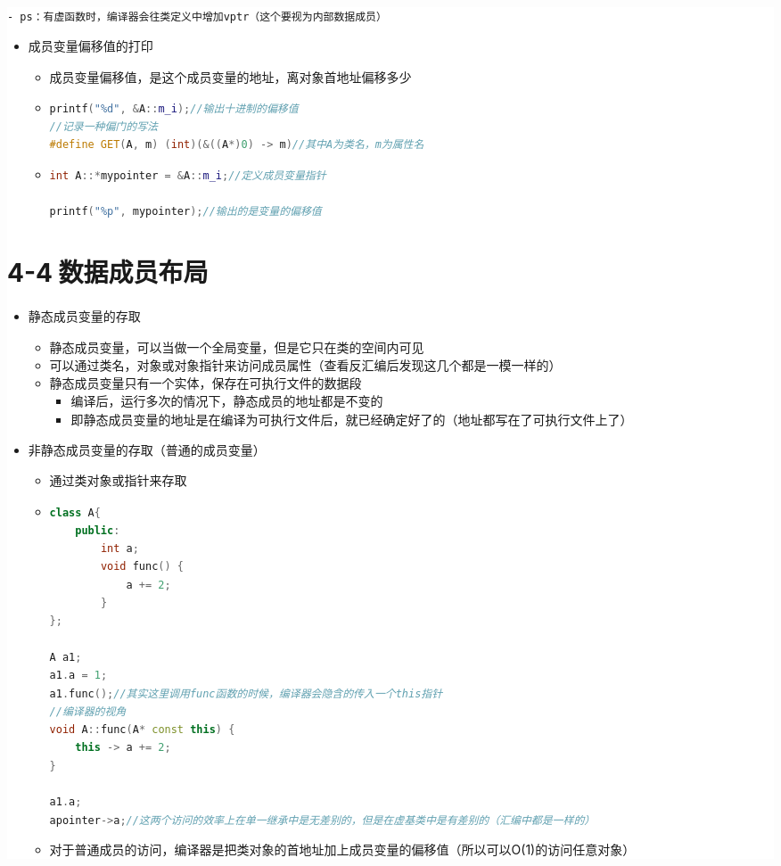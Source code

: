     - ps：有虚函数时，编译器会往类定义中增加vptr（这个要视为内部数据成员）

- 成员变量偏移值的打印

  - 成员变量偏移值，是这个成员变量的地址，离对象首地址偏移多少

  - ```cpp
    printf("%d", &A::m_i);//输出十进制的偏移值
    //记录一种偏门的写法
    #define GET(A, m) (int)(&((A*)0) -> m)//其中A为类名，m为属性名
    ```

  - ```cpp
    int A::*mypointer = &A::m_i;//定义成员变量指针
    
    printf("%p", mypointer);//输出的是变量的偏移值
    ```



# 4-4 数据成员布局

- 静态成员变量的存取

  - 静态成员变量，可以当做一个全局变量，但是它只在类的空间内可见
  - 可以通过类名，对象或对象指针来访问成员属性（查看反汇编后发现这几个都是一模一样的）
  - 静态成员变量只有一个实体，保存在可执行文件的数据段
    - 编译后，运行多次的情况下，静态成员的地址都是不变的
    - 即静态成员变量的地址是在编译为可执行文件后，就已经确定好了的（地址都写在了可执行文件上了）

- 非静态成员变量的存取（普通的成员变量）

  - 通过类对象或指针来存取

  - ```cpp
    class A{
        public:
        	int a;
        	void func() {
                a += 2;
            }
    };
    
    A a1;
    a1.a = 1;
    a1.func();//其实这里调用func函数的时候，编译器会隐含的传入一个this指针
    //编译器的视角
    void A::func(A* const this) {
        this -> a += 2;
    }
    
    a1.a;
    apointer->a;//这两个访问的效率上在单一继承中是无差别的，但是在虚基类中是有差别的（汇编中都是一样的）
    ```

  - 对于普通成员的访问，编译器是把类对象的首地址加上成员变量的偏移值（所以可以O(1)的访问任意对象）
